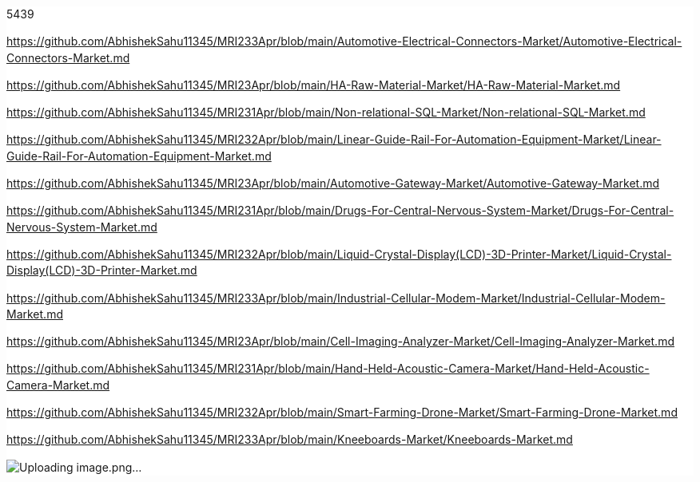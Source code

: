 5439</p><p><a href="https://github.com/AbhishekSahu11345/MRI233Apr/blob/main/Automotive-Electrical-Connectors-Market/Automotive-Electrical-Connectors-Market.md">https://github.com/AbhishekSahu11345/MRI233Apr/blob/main/Automotive-Electrical-Connectors-Market/Automotive-Electrical-Connectors-Market.md</a></p><p><a href="https://github.com/AbhishekSahu11345/MRI23Apr/blob/main/HA-Raw-Material-Market/HA-Raw-Material-Market.md">https://github.com/AbhishekSahu11345/MRI23Apr/blob/main/HA-Raw-Material-Market/HA-Raw-Material-Market.md</a></p><p><a href="https://github.com/AbhishekSahu11345/MRI231Apr/blob/main/Non-relational-SQL-Market/Non-relational-SQL-Market.md">https://github.com/AbhishekSahu11345/MRI231Apr/blob/main/Non-relational-SQL-Market/Non-relational-SQL-Market.md</a></p><p><a href="https://github.com/AbhishekSahu11345/MRI232Apr/blob/main/Linear-Guide-Rail-For-Automation-Equipment-Market/Linear-Guide-Rail-For-Automation-Equipment-Market.md">https://github.com/AbhishekSahu11345/MRI232Apr/blob/main/Linear-Guide-Rail-For-Automation-Equipment-Market/Linear-Guide-Rail-For-Automation-Equipment-Market.md</a></p><p><a href="https://github.com/AbhishekSahu11345/MRI23Apr/blob/main/Automotive-Gateway-Market/Automotive-Gateway-Market.md">https://github.com/AbhishekSahu11345/MRI23Apr/blob/main/Automotive-Gateway-Market/Automotive-Gateway-Market.md</a></p><p><a href="https://github.com/AbhishekSahu11345/MRI231Apr/blob/main/Drugs-For-Central-Nervous-System-Market/Drugs-For-Central-Nervous-System-Market.md">https://github.com/AbhishekSahu11345/MRI231Apr/blob/main/Drugs-For-Central-Nervous-System-Market/Drugs-For-Central-Nervous-System-Market.md</a></p><p><a href="https://github.com/AbhishekSahu11345/MRI232Apr/blob/main/Liquid-Crystal-Display(LCD)-3D-Printer-Market/Liquid-Crystal-Display(LCD)-3D-Printer-Market.md">https://github.com/AbhishekSahu11345/MRI232Apr/blob/main/Liquid-Crystal-Display(LCD)-3D-Printer-Market/Liquid-Crystal-Display(LCD)-3D-Printer-Market.md</a></p><p><a href="https://github.com/AbhishekSahu11345/MRI233Apr/blob/main/Industrial-Cellular-Modem-Market/Industrial-Cellular-Modem-Market.md">https://github.com/AbhishekSahu11345/MRI233Apr/blob/main/Industrial-Cellular-Modem-Market/Industrial-Cellular-Modem-Market.md</a></p><p><a href="https://github.com/AbhishekSahu11345/MRI23Apr/blob/main/Cell-Imaging-Analyzer-Market/Cell-Imaging-Analyzer-Market.md">https://github.com/AbhishekSahu11345/MRI23Apr/blob/main/Cell-Imaging-Analyzer-Market/Cell-Imaging-Analyzer-Market.md</a></p><p><a href="https://github.com/AbhishekSahu11345/MRI231Apr/blob/main/Hand-Held-Acoustic-Camera-Market/Hand-Held-Acoustic-Camera-Market.md">https://github.com/AbhishekSahu11345/MRI231Apr/blob/main/Hand-Held-Acoustic-Camera-Market/Hand-Held-Acoustic-Camera-Market.md</a></p><p><a href="https://github.com/AbhishekSahu11345/MRI232Apr/blob/main/Smart-Farming-Drone-Market/Smart-Farming-Drone-Market.md">https://github.com/AbhishekSahu11345/MRI232Apr/blob/main/Smart-Farming-Drone-Market/Smart-Farming-Drone-Market.md</a></p><p><a href="https://github.com/AbhishekSahu11345/MRI233Apr/blob/main/Kneeboards-Market/Kneeboards-Market.md">https://github.com/AbhishekSahu11345/MRI233Apr/blob/main/Kneeboards-Market/Kneeboards-Market.md</a></p>
![Uploading image.png…]()
